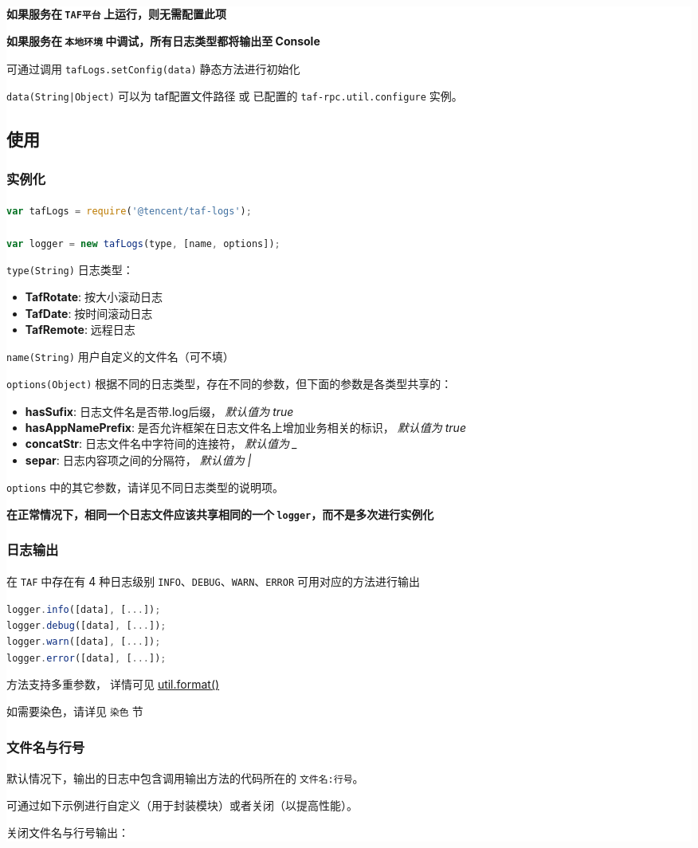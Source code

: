 __如果服务在 `TAF平台` 上运行，则无需配置此项__

__如果服务在 `本地环境` 中调试，所有日志类型都将输出至 Console__

可通过调用 `tafLogs.setConfig(data)` 静态方法进行初始化

`data(String|Object)` 可以为 taf配置文件路径 或 已配置的 `taf-rpc.util.configure` 实例。

## 使用

### 实例化

```js
var tafLogs = require('@tencent/taf-logs');

var logger = new tafLogs(type, [name, options]);
```

`type(String)` 日志类型：

* __TafRotate__: 按大小滚动日志  
* __TafDate__: 按时间滚动日志  
* __TafRemote__: 远程日志  

`name(String)` 用户自定义的文件名（可不填）

`options(Object)` 根据不同的日志类型，存在不同的参数，但下面的参数是各类型共享的：
  
* __hasSufix__: 日志文件名是否带.log后缀， *默认值为 true*  
* __hasAppNamePrefix__: 是否允许框架在日志文件名上增加业务相关的标识， *默认值为 true*  
* __concatStr__: 日志文件名中字符间的连接符， *默认值为 _*  
* __separ__: 日志内容项之间的分隔符， *默认值为 |*  

`options` 中的其它参数，请详见不同日志类型的说明项。

__在正常情况下，相同一个日志文件应该共享相同的一个 `logger`，而不是多次进行实例化__

### 日志输出

在 `TAF` 中存在有 4 种日志级别 `INFO`、`DEBUG`、`WARN`、`ERROR` 可用对应的方法进行输出

``` js
logger.info([data], [...]);
logger.debug([data], [...]);
logger.warn([data], [...]);
logger.error([data], [...]);
```

方法支持多重参数， 详情可见 [util.format()](http://www.nodejs.org/api/util.html#util_util_format_format)

如需要染色，请详见 `染色` 节

### 文件名与行号

默认情况下，输出的日志中包含调用输出方法的代码所在的 `文件名:行号`。

可通过如下示例进行自定义（用于封装模块）或者关闭（以提高性能）。

关闭文件名与行号输出：

